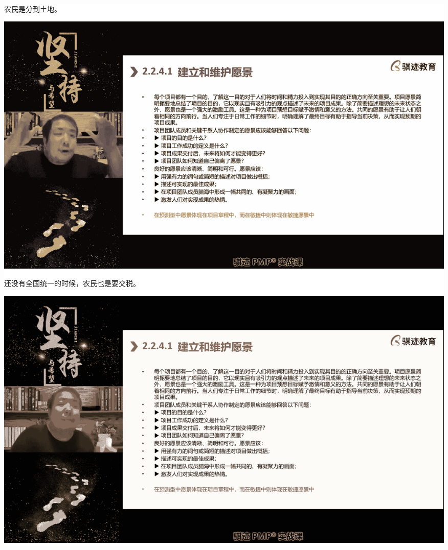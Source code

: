 农民是分到土地。

![](img/8fcd773fabeb8f11570b56cb6b28e8af_278.png)

还没有全国统一的时候，农民也是要交税。

![](img/8fcd773fabeb8f11570b56cb6b28e8af_280.png)
